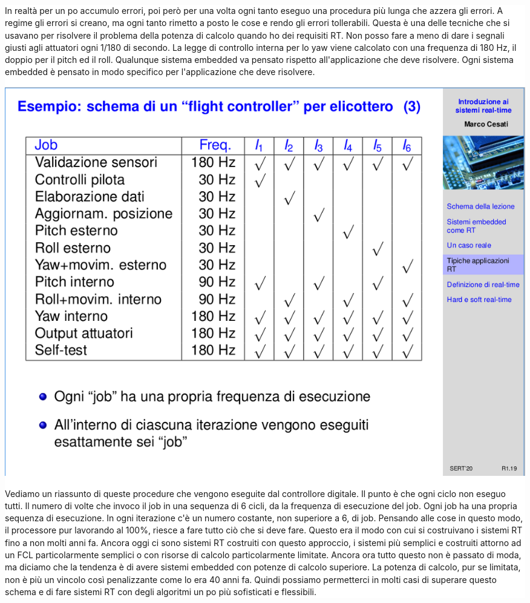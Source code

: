 In realtà per un po accumulo errori, poi però per una volta ogni tanto eseguo una procedura più lunga che azzera gli errori. A regime gli errori si creano, ma ogni tanto rimetto a posto le cose e rendo gli errori tollerabili. Questa è una delle tecniche che si usavano per risolvere il problema della potenza di calcolo quando ho dei requisiti RT. Non posso fare a meno di dare i segnali giusti agli attuatori ogni 1/180 di secondo. La legge di controllo interna per lo yaw viene calcolato con una frequenza di 180 Hz, il doppio per il pitch ed il roll. Qualunque sistema embedded va pensato rispetto all'applicazione che deve risolvere. Ogni sistema embedded è pensato in modo specifico per l'applicazione che deve risolvere.

![Slide 1.19](img/1.png "Voyage to the moon")

Vediamo un riassunto di queste procedure che vengono eseguite dal controllore digitale. Il punto è che ogni ciclo non eseguo tutti. Il numero di volte che invoco il job in una sequenza di 6 cicli, da la frequenza di esecuzione del job. Ogni job ha una propria sequenza di esecuzione. In ogni iterazione c'è un numero costante, non superiore a 6, di job. Pensando alle cose in questo modo, il processore pur lavorando al 100%, riesce a fare tutto ciò che si deve fare. Questo era il modo con cui si costruivano i sistemi RT fino a non molti anni fa. Ancora oggi ci sono sistemi RT costruiti con questo approccio, i sistemi più semplici e costruiti attorno ad un FCL particolarmente semplici o con risorse di calcolo particolarmente limitate. Ancora ora tutto questo non è passato di moda, ma diciamo che la tendenza è di avere sistemi embedded con potenze di calcolo superiore. La potenza di calcolo, pur se limitata, non è più un vincolo così penalizzante come lo era 40 anni fa. Quindi possiamo permetterci in molti casi di superare questo schema e di fare sistemi RT con degli algoritmi un po più sofisticati e flessibili.

